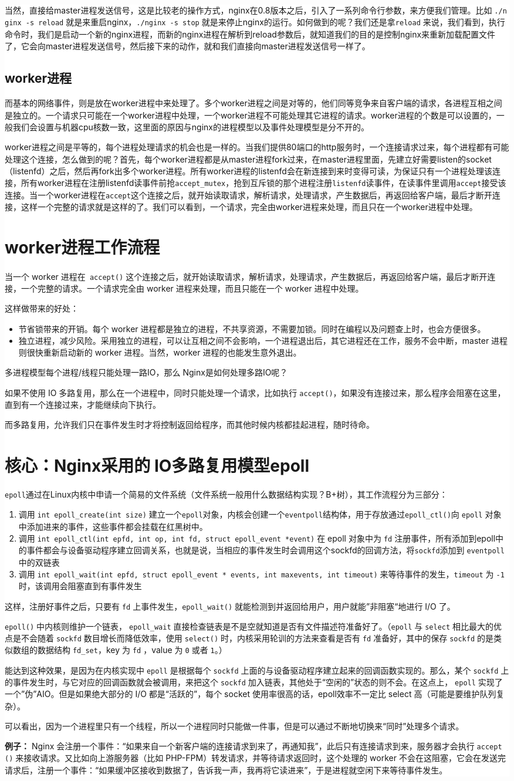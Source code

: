 当然，直接给master进程发送信号，这是比较老的操作方式，nginx在0.8版本之后，引入了一系列命令行参数，来方便我们管理。比如 `./nginx -s reload` 就是来重启nginx，`./nginx -s stop` 就是来停止nginx的运行。如何做到的呢？我们还是拿`reload` 来说，我们看到，执行命令时，我们是启动一个新的nginx进程，而新的nginx进程在解析到reload参数后，就知道我们的目的是控制nginx来重新加载配置文件了，它会向master进程发送信号，然后接下来的动作，就和我们直接向master进程发送信号一样了。

## worker进程
而基本的网络事件，则是放在worker进程中来处理了。多个worker进程之间是对等的，他们同等竞争来自客户端的请求，各进程互相之间是独立的。一个请求只可能在一个worker进程中处理，一个worker进程不可能处理其它进程的请求。worker进程的个数是可以设置的，一般我们会设置与机器cpu核数一致，这里面的原因与nginx的进程模型以及事件处理模型是分不开的。

worker进程之间是平等的，每个进程处理请求的机会也是一样的。当我们提供80端口的http服务时，一个连接请求过来，每个进程都有可能处理这个连接，怎么做到的呢？首先，每个worker进程都是从master进程fork过来，在master进程里面，先建立好需要listen的socket（listenfd）之后，然后再fork出多个worker进程。所有worker进程的listenfd会在新连接到来时变得可读，为保证只有一个进程处理该连接，所有worker进程在注册listenfd读事件前抢`accept_mutex`，抢到互斥锁的那个进程注册`listenfd`读事件，在读事件里调用`accept`接受该连接。当一个worker进程在`accept`这个连接之后，就开始读取请求，解析请求，处理请求，产生数据后，再返回给客户端，最后才断开连接，这样一个完整的请求就是这样的了。我们可以看到，一个请求，完全由worker进程来处理，而且只在一个worker进程中处理。


# worker进程工作流程
当一个 worker 进程在` accept()` 这个连接之后，就开始读取请求，解析请求，处理请求，产生数据后，再返回给客户端，最后才断开连接，一个完整的请求。一个请求完全由 worker 进程来处理，而且只能在一个 worker 进程中处理。

这样做带来的好处：
- 节省锁带来的开销。每个 worker 进程都是独立的进程，不共享资源，不需要加锁。同时在编程以及问题查上时，也会方便很多。
- 独立进程，减少风险。采用独立的进程，可以让互相之间不会影响，一个进程退出后，其它进程还在工作，服务不会中断，master 进程则很快重新启动新的 worker 进程。当然，worker 进程的也能发生意外退出。

多进程模型每个进程/线程只能处理一路IO，那么 Nginx是如何处理多路IO呢？

如果不使用 IO 多路复用，那么在一个进程中，同时只能处理一个请求，比如执行 `accept()`，如果没有连接过来，那么程序会阻塞在这里，直到有一个连接过来，才能继续向下执行。

而多路复用，允许我们只在事件发生时才将控制返回给程序，而其他时候内核都挂起进程，随时待命。

# 核心：Nginx采用的 IO多路复用模型epoll

`epoll`通过在Linux内核中申请一个简易的文件系统（文件系统一般用什么数据结构实现？B+树），其工作流程分为三部分：

1. 调用 `int epoll_create(int size)` 建立一个`epoll`对象，内核会创建一个`eventpoll`结构体，用于存放通过`epoll_ctl()`向 `epoll` 对象中添加进来的事件，这些事件都会挂载在红黑树中。
2. 调用 `int epoll_ctl(int epfd, int op, int fd, struct epoll_event *event)` 在 epoll 对象中为 `fd` 注册事件，所有添加到epoll中的事件都会与设备驱动程序建立回调关系，也就是说，当相应的事件发生时会调用这个sockfd的回调方法，将`sockfd`添加到 `eventpoll` 中的双链表
3. 调用 `int epoll_wait(int epfd, struct epoll_event * events, int maxevents, int timeout)` 来等待事件的发生，`timeout` 为 `-1` 时，该调用会阻塞直到有事件发生

这样，注册好事件之后，只要有 `fd` 上事件发生，`epoll_wait()` 就能检测到并返回给用户，用户就能”非阻塞“地进行 I/O 了。

`epoll()` 中内核则维护一个链表， `epoll_wait` 直接检查链表是不是空就知道是否有文件描述符准备好了。（`epoll` 与 `select` 相比最大的优点是不会随着 `sockfd` 数目增长而降低效率，使用 `select()` 时，内核采用轮训的方法来查看是否有 `fd` 准备好，其中的保存 `sockfd` 的是类似数组的数据结构 `fd_set`，key 为 `fd` ，value 为 `0` 或者 `1`。）

能达到这种效果，是因为在内核实现中 `epoll` 是根据每个 `sockfd` 上面的与设备驱动程序建立起来的回调函数实现的。那么，某个 `sockfd` 上的事件发生时，与它对应的回调函数就会被调用，来把这个 `sockfd` 加入链表，其他处于“空闲的”状态的则不会。在这点上， `epoll` 实现了一个”伪”AIO。但是如果绝大部分的 I/O 都是“活跃的”，每个 socket 使用率很高的话，epoll效率不一定比 select 高（可能是要维护队列复杂）。

可以看出，因为一个进程里只有一个线程，所以一个进程同时只能做一件事，但是可以通过不断地切换来“同时”处理多个请求。

**例子：** Nginx 会注册一个事件：“如果来自一个新客户端的连接请求到来了，再通知我”，此后只有连接请求到来，服务器才会执行 `accept()` 来接收请求。又比如向上游服务器（比如 PHP-FPM）转发请求，并等待请求返回时，这个处理的 worker 不会在这阻塞，它会在发送完请求后，注册一个事件：“如果缓冲区接收到数据了，告诉我一声，我再将它读进来”，于是进程就空闲下来等待事件发生。
